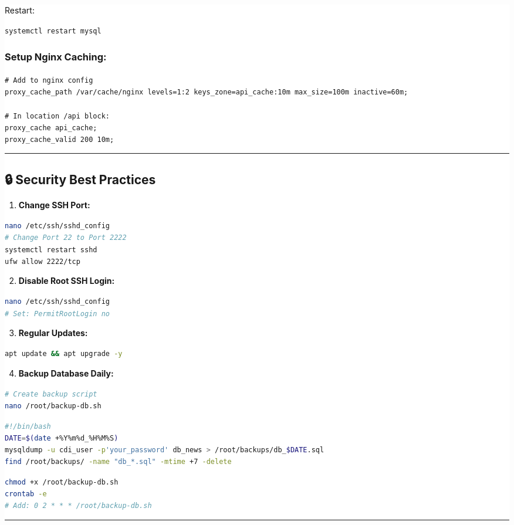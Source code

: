 Restart:
```bash
systemctl restart mysql
```

### Setup Nginx Caching:
```nginx
# Add to nginx config
proxy_cache_path /var/cache/nginx levels=1:2 keys_zone=api_cache:10m max_size=100m inactive=60m;

# In location /api block:
proxy_cache api_cache;
proxy_cache_valid 200 10m;
```

---

## 🔒 Security Best Practices

1. **Change SSH Port:**
```bash
nano /etc/ssh/sshd_config
# Change Port 22 to Port 2222
systemctl restart sshd
ufw allow 2222/tcp
```

2. **Disable Root SSH Login:**
```bash
nano /etc/ssh/sshd_config
# Set: PermitRootLogin no
```

3. **Regular Updates:**
```bash
apt update && apt upgrade -y
```

4. **Backup Database Daily:**
```bash
# Create backup script
nano /root/backup-db.sh
```

```bash
#!/bin/bash
DATE=$(date +%Y%m%d_%H%M%S)
mysqldump -u cdi_user -p'your_password' db_news > /root/backups/db_$DATE.sql
find /root/backups/ -name "db_*.sql" -mtime +7 -delete
```

```bash
chmod +x /root/backup-db.sh
crontab -e
# Add: 0 2 * * * /root/backup-db.sh
```

---